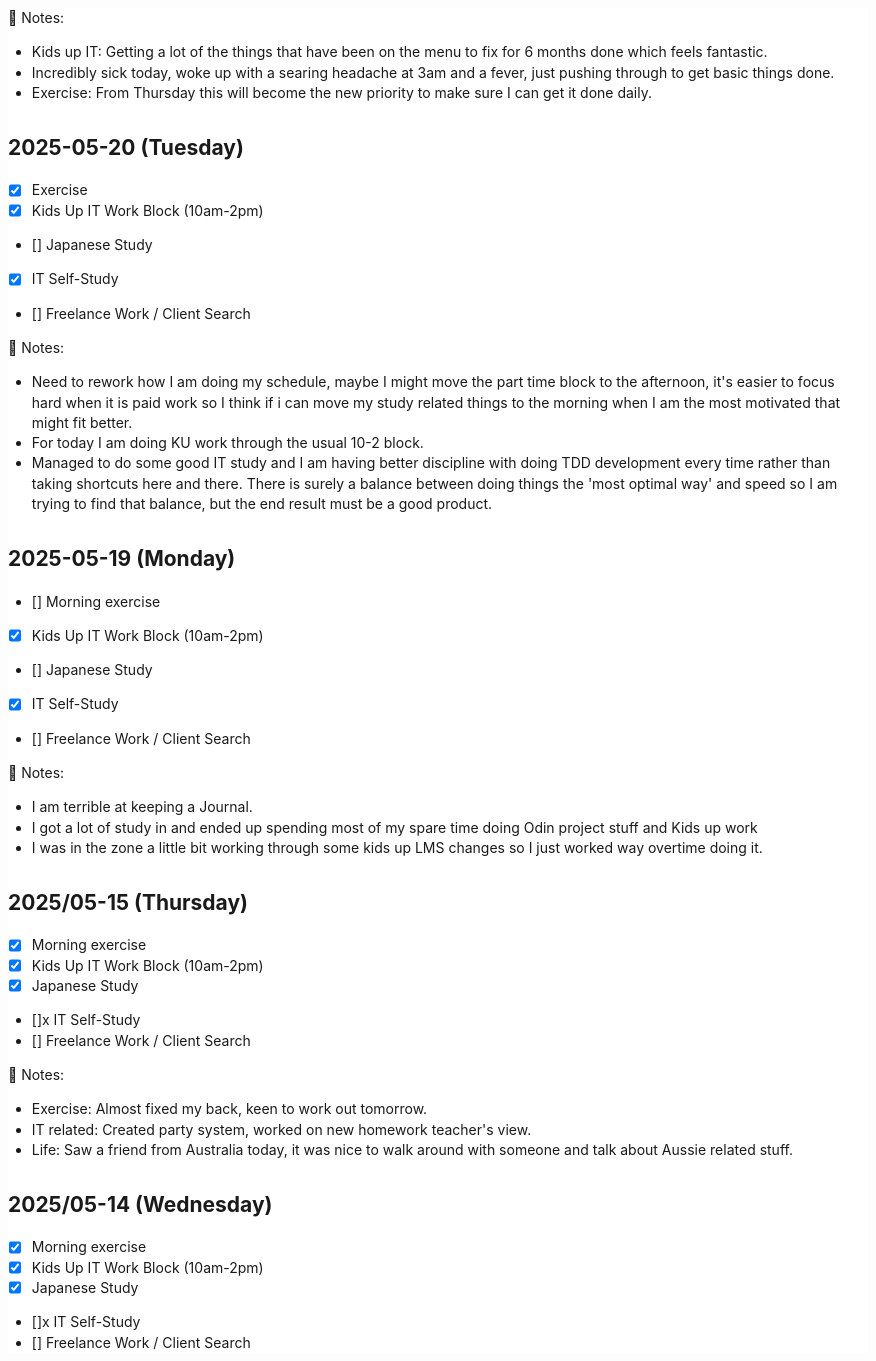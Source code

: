 📝 Notes:
- Kids up IT: Getting a lot of the things that have been on the menu to fix for 6 months done which feels fantastic.
- Incredibly sick today, woke up with a searing headache at 3am and a fever, just pushing through to get basic things done.
- Exercise: From Thursday this will become the new priority to make sure I can get it done daily.

## 2025-05-20 (Tuesday)

- [x] Exercise
- [x] Kids Up IT Work Block (10am-2pm)
- [] Japanese Study
- [x] IT Self-Study
- [] Freelance Work / Client Search

📝 Notes:
- Need to rework how I am doing my schedule, maybe I might move the part time block to the afternoon, it's easier to focus hard when it is paid work so
I think if i can move my study related things to the morning when I am the most motivated that might fit better.
- For today I am doing KU work through the usual 10-2 block.
- Managed to do some good IT study and I am having better discipline with doing TDD development every time rather than taking shortcuts here and there.
There is surely a balance between doing things the 'most optimal way' and speed so I am trying to find that balance, but the end result must be a good product.


## 2025-05-19 (Monday)

- [] Morning exercise
- [x] Kids Up IT Work Block (10am-2pm)
- [] Japanese Study
- [x] IT Self-Study
- [] Freelance Work / Client Search

📝 Notes:
- I am terrible at keeping a Journal.
- I got a lot of study in and ended up spending most of my spare time doing Odin project stuff and Kids up work
- I was in the zone a little bit working through some kids up LMS changes so I just worked way overtime doing it.
## 2025/05-15 (Thursday)
- [x] Morning exercise
- [x] Kids Up IT Work Block (10am-2pm)
- [x] Japanese Study
- []x IT Self-Study
- [] Freelance Work / Client Search

📝 Notes:
- Exercise: Almost fixed my back, keen to work out tomorrow.
- IT related: Created party system, worked on new homework teacher's view.
- Life: Saw a friend from Australia today, it was nice to walk around with someone and talk about Aussie related stuff.
## 2025/05-14 (Wednesday)
- [x] Morning exercise
- [x] Kids Up IT Work Block (10am-2pm)
- [x] Japanese Study
- []x IT Self-Study
- [] Freelance Work / Client Search
